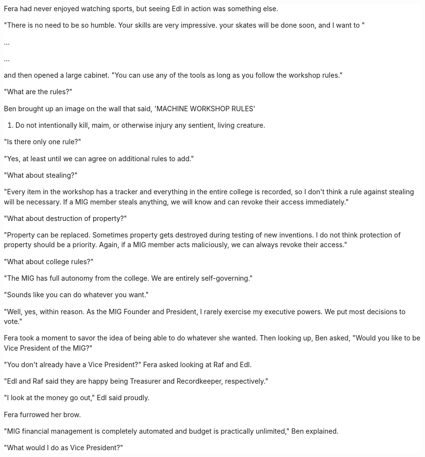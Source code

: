 Fera had never enjoyed watching sports, but seeing Edl in action was something
else.


"There is no need to be so humble. Your skills are very impressive. your skates
will be done soon, and I want to "

...

...

and then opened a large cabinet. "You can use any of the tools as long as you
follow the workshop rules."

"What are the rules?"

Ben brought up an image on the wall that said,
'MACHINE WORKSHOP RULES'
1. Do not intentionally kill, maim, or otherwise injury any sentient, living creature.

"Is there only one rule?"

"Yes, at least until we can agree on additional rules to add."

"What about stealing?"

"Every item in the workshop has a tracker and everything in the entire college
is recorded, so I don't think a rule against stealing will be necessary. If a
MIG member steals anything, we will know and can revoke their access
immediately."

"What about destruction of property?"

"Property can be replaced. Sometimes property gets destroyed during testing of
new inventions. I do not think protection of property should be a priority.
Again, if a MIG member acts maliciously, we can always revoke their access."

"What about college rules?"

"The MIG has full autonomy from the college. We are entirely self-governing."

"Sounds like you can do whatever you want."

"Well, yes, within reason. As the MIG Founder and President, I rarely exercise
my executive powers. We put most decisions to vote."

Fera took a moment to savor the idea of being able to do whatever she
wanted. Then looking up, Ben asked, "Would you like to be Vice President of the
MIG?"

"You don't already have a Vice President?" Fera asked looking at Raf and Edl.

"Edl and Raf said they are happy being Treasurer and Recordkeeper, respectively."

"I look at the money go out," Edl said proudly.

Fera furrowed her brow.

"MIG financial management is completely automated and budget is practically
unlimited," Ben explained.

"What would I do as Vice President?"
